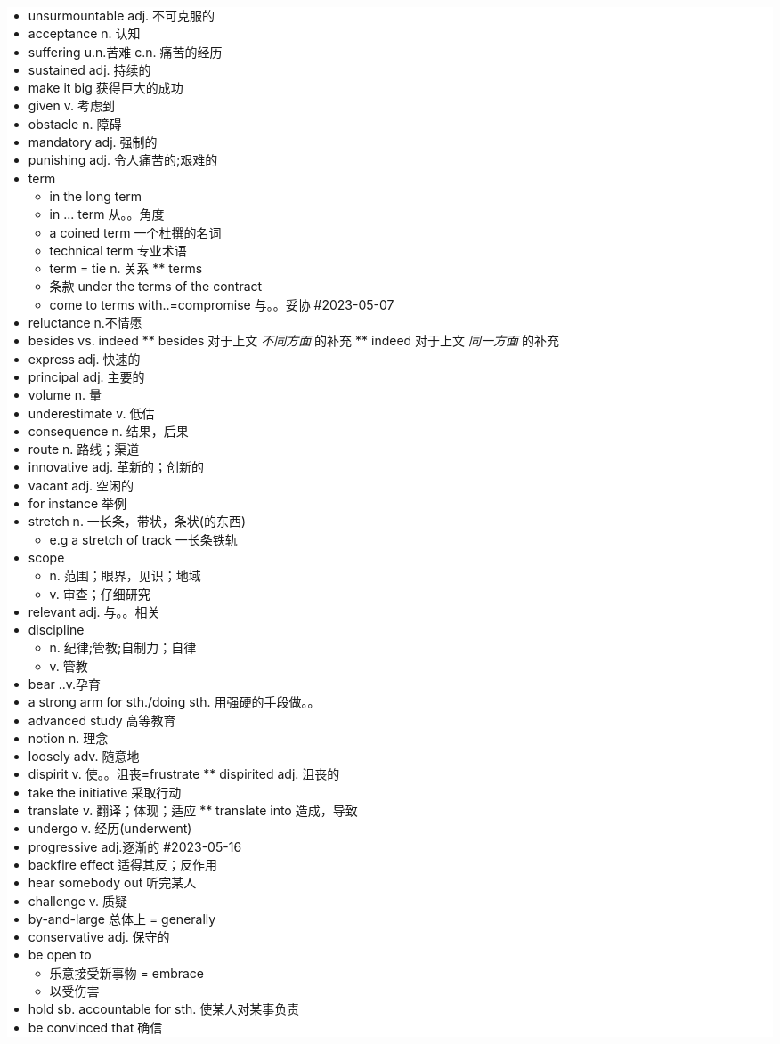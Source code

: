 * unsurmountable adj. 不可克服的
* acceptance n. 认知
* suffering u.n.苦难 c.n. 痛苦的经历
* sustained adj. 持续的
* make it big 获得巨大的成功
* given v. 考虑到
* obstacle n. 障碍
* mandatory adj. 强制的
* punishing adj. 令人痛苦的;艰难的
* term 
  - in the long term
  - in ... term 从。。角度
  - a coined term 一个杜撰的名词
  - technical term  专业术语
  - term = tie n. 关系
** terms
   - 条款 under the terms of the contract
   - come to terms with..=compromise 与。。妥协
   #2023-05-07
* reluctance n.不情愿
* besides vs. indeed
** besides 对于上文 *不同方面* 的补充
** indeed 对于上文 *同一方面* 的补充
* express adj. 快速的
* principal adj. 主要的
* volume n. 量
* underestimate v. 低估
* consequence n. 结果，后果
* route n. 路线；渠道
* innovative adj. 革新的；创新的
* vacant adj. 空闲的
* for instance 举例
* stretch n. 一长条，带状，条状(的东西) 
  - e.g a stretch of track 一长条铁轨
* scope 
  - n. 范围；眼界，见识；地域
  - v. 审查；仔细研究
* relevant adj. 与。。相关
* discipline
  - n. 纪律;管教;自制力；自律
  - v. 管教
* bear ..v.孕育
* a strong arm for sth./doing sth. 用强硬的手段做。。
* advanced study 高等教育
* notion n. 理念
* loosely adv. 随意地
* dispirit v. 使。。沮丧=frustrate
** dispirited adj. 沮丧的
* take the initiative 采取行动
* translate v. 翻译；体现；适应
** translate into 造成，导致
* undergo v. 经历(underwent)
* progressive adj.逐渐的
  #2023-05-16
* backfire effect 适得其反；反作用
* hear somebody out 听完某人
* challenge v. 质疑
* by-and-large 总体上 = generally
* conservative adj. 保守的
* be open to 
  - 乐意接受新事物 = embrace
  - 以受伤害
* hold sb. accountable for sth. 使某人对某事负责
* be convinced that 确信 